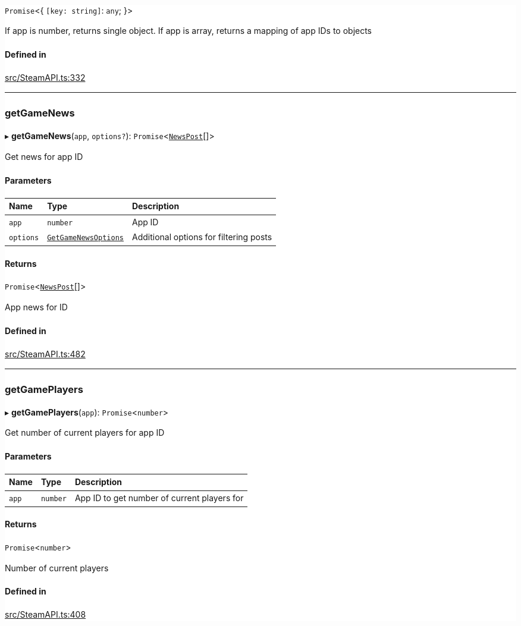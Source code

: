 `Promise`\<\{ `[key: string]`: `any`;  }\>

If app is number, returns single object. If app is array, returns a mapping of app IDs to objects

#### Defined in

[src/SteamAPI.ts:332](https://github.com/xDimGG/node-steamapi/blob/acff462/src/SteamAPI.ts#L332)

___

### getGameNews

▸ **getGameNews**(`app`, `options?`): `Promise`\<[`NewsPost`](NewsPost.md)[]\>

Get news for app ID

#### Parameters

| Name | Type | Description |
| :------ | :------ | :------ |
| `app` | `number` | App ID |
| `options` | [`GetGameNewsOptions`](../interfaces/GetGameNewsOptions.md) | Additional options for filtering posts |

#### Returns

`Promise`\<[`NewsPost`](NewsPost.md)[]\>

App news for ID

#### Defined in

[src/SteamAPI.ts:482](https://github.com/xDimGG/node-steamapi/blob/acff462/src/SteamAPI.ts#L482)

___

### getGamePlayers

▸ **getGamePlayers**(`app`): `Promise`\<`number`\>

Get number of current players for app ID

#### Parameters

| Name | Type | Description |
| :------ | :------ | :------ |
| `app` | `number` | App ID to get number of current players for |

#### Returns

`Promise`\<`number`\>

Number of current players

#### Defined in

[src/SteamAPI.ts:408](https://github.com/xDimGG/node-steamapi/blob/acff462/src/SteamAPI.ts#L408)

